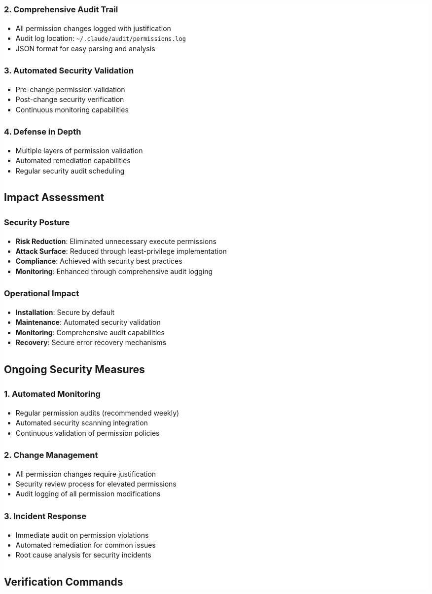 ### 2. Comprehensive Audit Trail
- All permission changes logged with justification
- Audit log location: `~/.claude/audit/permissions.log`
- JSON format for easy parsing and analysis

### 3. Automated Security Validation
- Pre-change permission validation
- Post-change security verification
- Continuous monitoring capabilities

### 4. Defense in Depth
- Multiple layers of permission validation
- Automated remediation capabilities
- Regular security audit scheduling

## Impact Assessment

### Security Posture
- **Risk Reduction**: Eliminated unnecessary execute permissions
- **Attack Surface**: Reduced through least-privilege implementation
- **Compliance**: Achieved with security best practices
- **Monitoring**: Enhanced through comprehensive audit logging

### Operational Impact
- **Installation**: Secure by default
- **Maintenance**: Automated security validation
- **Monitoring**: Comprehensive audit capabilities
- **Recovery**: Secure error recovery mechanisms

## Ongoing Security Measures

### 1. Automated Monitoring
- Regular permission audits (recommended weekly)
- Automated security scanning integration
- Continuous validation of permission policies

### 2. Change Management
- All permission changes require justification
- Security review process for elevated permissions
- Audit logging of all permission modifications

### 3. Incident Response
- Immediate audit on permission violations
- Automated remediation for common issues
- Root cause analysis for security incidents

## Verification Commands
